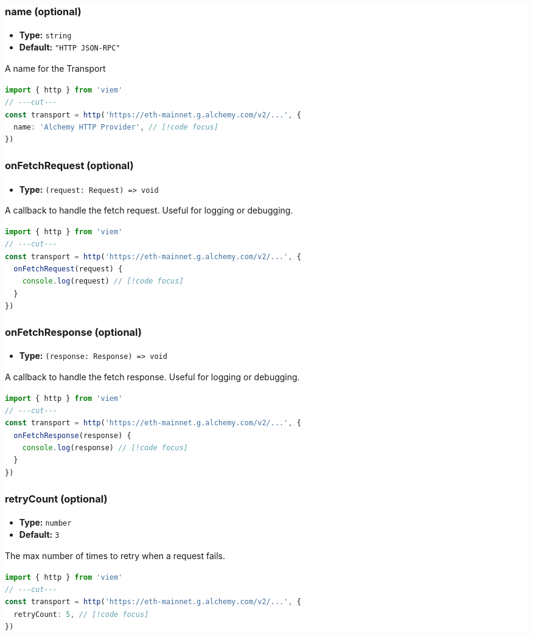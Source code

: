 ### name (optional)

- **Type:** `string`
- **Default:** `"HTTP JSON-RPC"`

A name for the Transport

```ts twoslash
import { http } from 'viem'
// ---cut---
const transport = http('https://eth-mainnet.g.alchemy.com/v2/...', {
  name: 'Alchemy HTTP Provider', // [!code focus]
})
```

### onFetchRequest (optional)

- **Type:** `(request: Request) => void`

A callback to handle the fetch request. Useful for logging or debugging.

```ts twoslash
import { http } from 'viem'
// ---cut---
const transport = http('https://eth-mainnet.g.alchemy.com/v2/...', {
  onFetchRequest(request) {
    console.log(request) // [!code focus]
  }
})
```

### onFetchResponse (optional)

- **Type:** `(response: Response) => void`

A callback to handle the fetch response. Useful for logging or debugging.

```ts twoslash
import { http } from 'viem'
// ---cut---
const transport = http('https://eth-mainnet.g.alchemy.com/v2/...', {
  onFetchResponse(response) {
    console.log(response) // [!code focus]
  }
})
```

### retryCount (optional)

- **Type:** `number`
- **Default:** `3`

The max number of times to retry when a request fails.

```ts twoslash
import { http } from 'viem'
// ---cut---
const transport = http('https://eth-mainnet.g.alchemy.com/v2/...', {
  retryCount: 5, // [!code focus]
})
```
